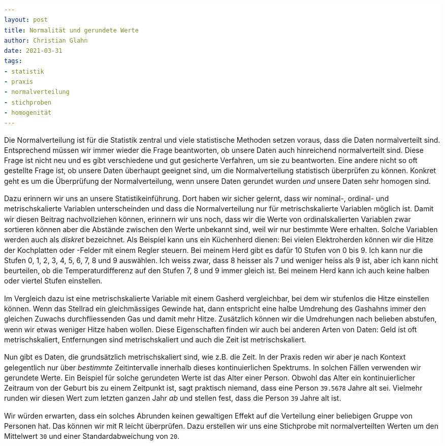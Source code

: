 ```yaml
---
layout: post
title: Normalität und gerundete Werte
author: Christian Glahn
date: 2021-03-31
tags: 
- statistik
- praxis
- normalverteilung
- stichproben
- homogenität
---
```


Die Normalverteilung ist für die Statistik zentral und viele statistische Methoden setzen voraus, dass die Daten normalverteilt sind. Entsprechend müssen wir immer wieder die Frage beantworten, ob unsere Daten auch hinreichend normalverteilt sind. Diese Frage ist nicht neu und es gibt verschiedene und gut gesicherte Verfahren, um sie zu beantworten. Eine andere nicht so oft gestellte Frage ist, ob unsere Daten überhaupt geeignet sind, um die Normalverteilung statistisch überprüfen zu können. Konkret geht es um die Überprüfung der Normalverteilung, wenn unsere Daten gerundet wurden *und* unsere Daten sehr homogen sind. 

Dazu erinnern wir uns an unsere Statistikeinführung. Dort haben wir sicher gelernt, dass wir nominal-, ordinal- und metrischskalierte Variablen unterscheinden und dass die Normalverteilung nur für metrischskalierte Variablen möglich ist. 
Damit wir diesen Beitrag nachvollziehen können, erinnern wir uns noch, dass wir die Werte von ordinalskalierten Variablen zwar sortieren können aber die Abstände zwischen den Werte unbekannt sind, weil wir nur bestimmte Were erhalten. Solche Variablen werden auch als *diskret* bezeichnet. Als Beispiel kann uns ein Küchenherd dienen: Bei vielen Elektroherden können wir die Hitze der Kochplatten oder -Felder mit einem Regler steuern. Bei meinem Herd gibt es dafür 10 Stufen von 0 bis 9. Ich kann nur die Stufen 0, 1, 2, 3, 4, 5, 6, 7, 8 und 9 auswählen. Ich weiss zwar, dass 8 heisser als 7 und weniger heiss als 9 ist, aber ich kann nicht beurteilen, ob die Temperaturdifferenz auf den Stufen 7, 8 und 9 immer gleich ist. Bei meinem Herd kann ich auch keine halben oder viertel Stufen einstellen. 

Im Vergleich dazu ist eine metrischskalierte Variable mit einem Gasherd vergleichbar, bei dem wir stufenlos die Hitze einstellen können. Wenn das Stellrad ein gleichmässiges Gewinde hat, dann entspricht eine halbe Umdrehung des Gashahns immer den gleichen Zuwachs durchfliessenden Gas und damit mehr Hitze. Zusätzlich können wir die Umdrehungen nach belieben abstufen, wenn wir etwas weniger Hitze haben wollen. Diese Eigenschaften finden wir auch bei anderen Arten von Daten: Geld ist oft metrischskaliert, Entfernungen sind metrischskaliert und auch die Zeit ist metrischskaliert. 

Nun gibt es Daten, die grundsätzlich metrischskaliert sind, wie z.B. die Zeit. In der Praxis reden wir aber je nach Kontext gelegentlich nur über *bestimmte* Zeitintervalle innerhalb dieses kontinuierlichen Spektrums. In solchen Fällen verwenden wir gerundete Werte. Ein Beispiel für solche gerundeten Werte ist das Alter einer Person. Obwohl das Alter ein kontinuierlicher Zeitraum von der Geburt bis zu einem Zeitpunkt ist, sagt praktisch niemand, dass eine Person `39.5678` Jahre alt sei. Vielmehr runden wir diesen Wert zum letzten ganzen Jahr *ab* und stellen fest, dass die Person `39` Jahre alt ist. 

Wir würden erwarten, dass ein solches Abrunden keinen gewaltigen Effekt auf die Verteilung einer beliebigen Gruppe von Personen hat. Das können wir mit R leicht überprüfen. Dazu erstellen wir uns eine Stichprobe mit normalverteilten Werten um den Mittelwert `30` und einer Standardabweichung von `20`.

